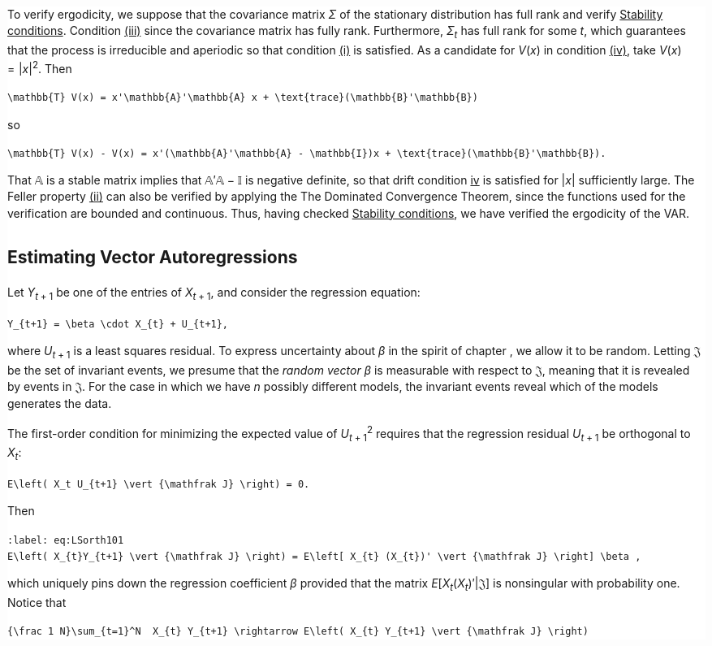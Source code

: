 [^covmatrix]: To verify the asserted equality, notice that $\sum_{j=0}^\infty \mathbb{A}^j \mathbb{B}\mathbb{B}' \mathbb{A}^{j \prime} = \mathbb{A} ( \sum_{j=0}^\infty \mathbb{A}^j \mathbb{B}\mathbb{B}' \mathbb{A}^{j \prime} )\mathbb{A}' + \mathbb{B} \mathbb{B}'$. 

To verify ergodicity, we suppose that the covariance matrix $\Sigma$ of the stationary distribution has full rank and verify [Stability conditions](cond:suffice). Condition [(iii)](condsupport) since the covariance matrix has fully rank. Furthermore, $\Sigma_t$ has full rank for some $t$, which guarantees that the process is irreducible and aperiodic so that condition [(i)](condi) is satisfied. As a candidate for $V(x)$ in condition [(iv)](drift), take $V(x) = |x|^2$. Then

```{math}
\mathbb{T} V(x) = x'\mathbb{A}'\mathbb{A} x + \text{trace}(\mathbb{B}'\mathbb{B})
```

so

```{math}
\mathbb{T} V(x) - V(x) = x'(\mathbb{A}'\mathbb{A} - \mathbb{I})x + \text{trace}(\mathbb{B}'\mathbb{B}).
```

That $\mathbb{A}$ is a stable matrix implies that $\mathbb{A}'\mathbb{A} - \mathbb{I}$ is negative definite, so that drift condition [iv](drift)  is satisfied for $|x|$ sufficiently large.
The Feller property [(ii)](fellercond)  can also be verified by applying the The Dominated Convergence Theorem, since the functions used for the verification are bounded and continuous.  Thus, having checked [Stability conditions](cond:suffice), we have verified the ergodicity of the VAR.

## Estimating Vector Autoregressions

Let $Y_{t+1}$ be one of the entries of $X_{t+1}$, and consider the regression equation:

```{math}
Y_{t+1} = \beta \cdot X_{t} + U_{t+1},
```

where $U_{t+1}$ is a least squares residual. To express uncertainty about $\beta$ in the spirit of chapter [](chap:process), we allow it to be random. Letting ${\mathfrak J}$ be the set of invariant events, we presume that the *random vector* $\beta$ is measurable with respect to ${\mathfrak J}$, meaning that it is revealed by events in ${\mathfrak J}$.  For the case in which we have $n$ possibly different models, the invariant events reveal which of the models generates the data.

The first-order condition for minimizing the expected value of $U_{t+1}^2$ requires that the regression residual $U_{t+1}$ be orthogonal to $X_t$:

```{math}
E\left( X_t U_{t+1} \vert {\mathfrak J} \right) = 0.
```

Then

```{math}
:label: eq:LSorth101
E\left( X_{t}Y_{t+1} \vert {\mathfrak J} \right) = E\left[ X_{t} (X_{t})' \vert {\mathfrak J} \right] \beta ,
```

which uniquely pins down the regression coefficient $\beta$ provided that the matrix $E\left[ X_t (X_t)' \vert {\mathfrak J} \right]$ is nonsingular with probability one. Notice that

```{math}
{\frac 1 N}\sum_{t=1}^N  X_{t} Y_{t+1} \rightarrow E\left( X_{t} Y_{t+1} \vert {\mathfrak J} \right)  
```


[^singularity]: When ${\mathbb B}_i{\mathbb B}_i'$ is singular, a density may not exist with respect to Lebesgue measure. The covariance matrix ${\mathbb B}_i{\mathbb B}_i'$ is typically singular for a first-order vector autoregression constructed by rewriting a higher-order vector autoregression.
[^bayesianMarkov]: Numerical Bayesian statistical analysis often computes a posterior probability distribution by iterating to convergence a reversible Markov process whose stationary distribution is that posterior distribution.
[^eigenfunctionNote]: For Markov processes, all invariant events depend only on the initial $X$.  A reference  is {cite:t}`doob`, Theorem 1.1, page 460.  Indicator functions of these are events are thus representable as eigenfunctions associated with unit eigenvalues.
[^unknownParameters]: Unknown parameters manifest themselves as unknown statistical models.
[^ergo_footnote]: In particular, the process can be represented using a probability measure $Pr$ defined over events in ${\mathfrak F}$, a transformation ${\mathbb S}$ for which$({\mathbb S}, Pr)$ is measure preserving, and ergodic and a measurement function ${\widetilde X}$ such that $\left\{ {\widetilde X}\circ {\mathbb S}^t : t=0,1, \ldots \right\}$ has the same induced distribution as the process $\{X_t : t=0,1,2, \ldots \}$.
[^eigen_footnote]: This construction also works for unbounded functions $\phi$ provided that $\phi \circ \tilde f$ is square integrable under the $Q$ measure.
[^periodicity_footnote]: Our definition of periodicity is confined to a stationary distribution. Actually, periodicity can be defined more generally. We limit our treatment of periodicity to specifications of transition probabilities for which there exist stationary distributions for convenience here.
[^skip_sampling_footnote]: See {cite:t}`Hansen_Sargent_1993` and {cite:t}`HansenSargent_Recursive_Models`.
[^SufficientConditionNote]: A more restrictive sufficient condition is again that there exists an $m$ such that ${\mathbb T}^{m} f(x) > 0$ on a set of $Q$ measure one for any $f \ge 0$ such that $\int f(x) Q(dx) > 0$. Given that this property holds for ${\mathbb T}^{m}$, it must also hold true for $p m$ for any nonnegative integer $p$.
[^geometricSeries]: The geometric series after the first equality sign is well defined under the weaker restriction that ${\mathbb T}^m$ is a strong contraction for some integer $m\geq 1$.
[^gelfand]: This follows from Gelfand's Theorem, which asserts the following. Let ${\mathcal N}$ be the $n-1$ dimensional
[^convergence_footnote]: Restriction {eq}`converge` is stronger than ergodicity. It rules out periodic processes, although we know that periodic processes can be ergodic.